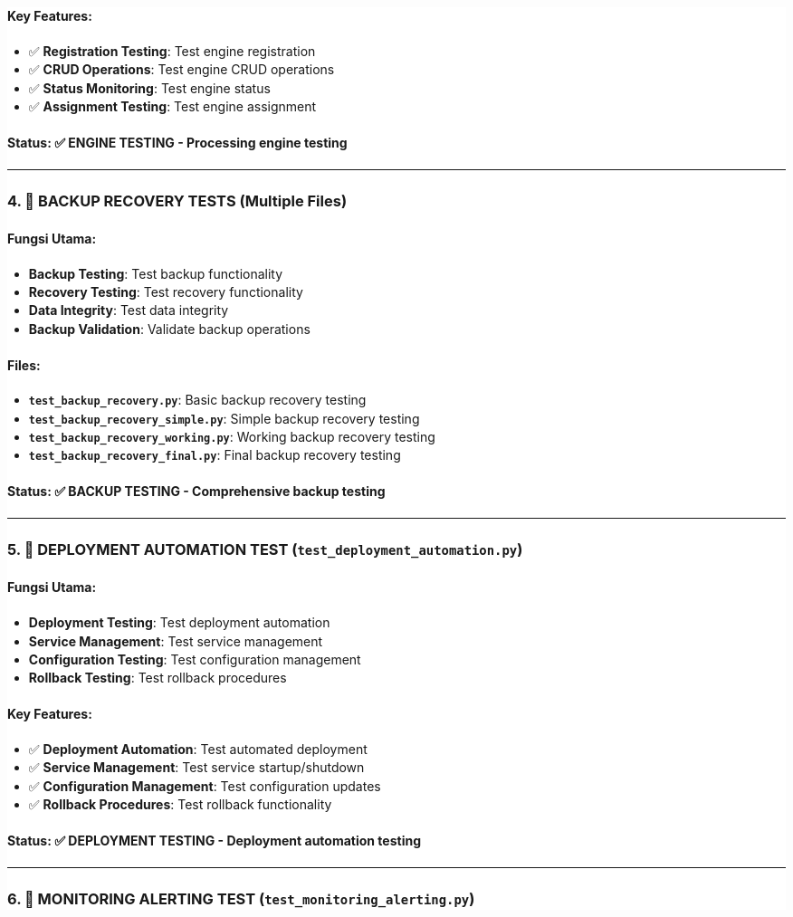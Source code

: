 #### **Key Features:**
- ✅ **Registration Testing**: Test engine registration
- ✅ **CRUD Operations**: Test engine CRUD operations
- ✅ **Status Monitoring**: Test engine status
- ✅ **Assignment Testing**: Test engine assignment

#### **Status**: ✅ **ENGINE TESTING** - Processing engine testing

---

### **4. 🧪 BACKUP RECOVERY TESTS (Multiple Files)**

#### **Fungsi Utama:**
- **Backup Testing**: Test backup functionality
- **Recovery Testing**: Test recovery functionality
- **Data Integrity**: Test data integrity
- **Backup Validation**: Validate backup operations

#### **Files:**
- **`test_backup_recovery.py`**: Basic backup recovery testing
- **`test_backup_recovery_simple.py`**: Simple backup recovery testing
- **`test_backup_recovery_working.py`**: Working backup recovery testing
- **`test_backup_recovery_final.py`**: Final backup recovery testing

#### **Status**: ✅ **BACKUP TESTING** - Comprehensive backup testing

---

### **5. 🧪 DEPLOYMENT AUTOMATION TEST (`test_deployment_automation.py`)**

#### **Fungsi Utama:**
- **Deployment Testing**: Test deployment automation
- **Service Management**: Test service management
- **Configuration Testing**: Test configuration management
- **Rollback Testing**: Test rollback procedures

#### **Key Features:**
- ✅ **Deployment Automation**: Test automated deployment
- ✅ **Service Management**: Test service startup/shutdown
- ✅ **Configuration Management**: Test configuration updates
- ✅ **Rollback Procedures**: Test rollback functionality

#### **Status**: ✅ **DEPLOYMENT TESTING** - Deployment automation testing

---

### **6. 🧪 MONITORING ALERTING TEST (`test_monitoring_alerting.py`)**
